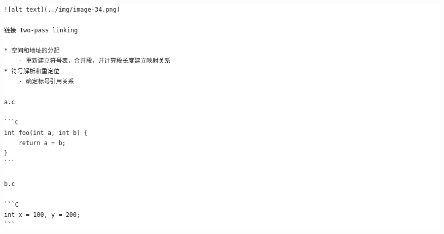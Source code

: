     ![alt text](../img/image-34.png)

    链接 Two-pass linking

    * 空间和地址的分配
        - 重新建立符号表，合并段，并计算段长度建立映射关系
    * 符号解析和重定位
        - 确定标号引用关系

    a.c 

    ```C
    int foo(int a, int b) {
        return a + b;
    }
    ```

    b.c

    ```C
    int x = 100, y = 200;
    ```
